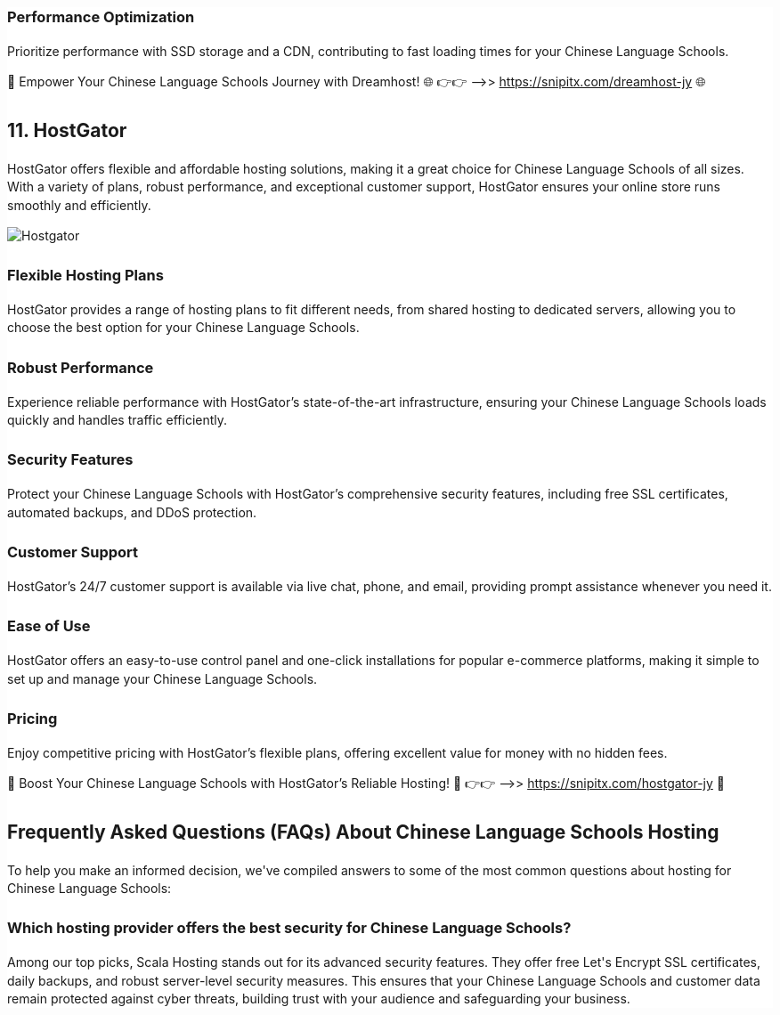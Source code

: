 ### Performance Optimization
Prioritize performance with SSD storage and a CDN, contributing to fast loading times for your Chinese Language Schools.

🚀 Empower Your Chinese Language Schools Journey with Dreamhost! 🌐
👉👉 -->> https://snipitx.com/dreamhost-jy 🌐

## 11. HostGator

HostGator offers flexible and affordable hosting solutions, making it a great choice for Chinese Language Schools of all sizes. With a variety of plans, robust performance, and exceptional customer support, HostGator ensures your online store runs smoothly and efficiently.

![Hostgator](https://i.imgur.com/SNC0dSu.jpeg "Hostgator Hosting")

### Flexible Hosting Plans
HostGator provides a range of hosting plans to fit different needs, from shared hosting to dedicated servers, allowing you to choose the best option for your Chinese Language Schools.

### Robust Performance
Experience reliable performance with HostGator’s state-of-the-art infrastructure, ensuring your Chinese Language Schools loads quickly and handles traffic efficiently.

### Security Features
Protect your Chinese Language Schools with HostGator’s comprehensive security features, including free SSL certificates, automated backups, and DDoS protection.

### Customer Support
HostGator’s 24/7 customer support is available via live chat, phone, and email, providing prompt assistance whenever you need it.

### Ease of Use
HostGator offers an easy-to-use control panel and one-click installations for popular e-commerce platforms, making it simple to set up and manage your Chinese Language Schools.

### Pricing
Enjoy competitive pricing with HostGator’s flexible plans, offering excellent value for money with no hidden fees.

🌟 Boost Your Chinese Language Schools with HostGator’s Reliable Hosting! 🚀
👉👉 -->> https://snipitx.com/hostgator-jy 🚀

## Frequently Asked Questions (FAQs) About Chinese Language Schools Hosting

To help you make an informed decision, we've compiled answers to some of the most common questions about hosting for Chinese Language Schools:

### Which hosting provider offers the best security for Chinese Language Schools? 
Among our top picks, Scala Hosting stands out for its advanced security features. They offer free Let's Encrypt SSL certificates, daily backups, and robust server-level security measures. This ensures that your Chinese Language Schools and customer data remain protected against cyber threats, building trust with your audience and safeguarding your business.
